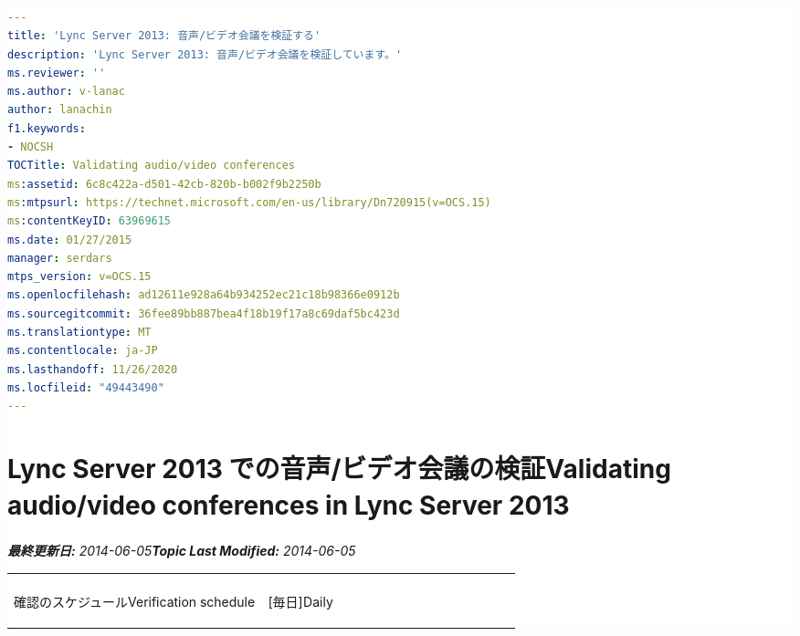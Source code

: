 ```yaml
---
title: 'Lync Server 2013: 音声/ビデオ会議を検証する'
description: 'Lync Server 2013: 音声/ビデオ会議を検証しています。'
ms.reviewer: ''
ms.author: v-lanac
author: lanachin
f1.keywords:
- NOCSH
TOCTitle: Validating audio/video conferences
ms:assetid: 6c8c422a-d501-42cb-820b-b002f9b2250b
ms:mtpsurl: https://technet.microsoft.com/en-us/library/Dn720915(v=OCS.15)
ms:contentKeyID: 63969615
ms.date: 01/27/2015
manager: serdars
mtps_version: v=OCS.15
ms.openlocfilehash: ad12611e928a64b934252ec21c18b98366e0912b
ms.sourcegitcommit: 36fee89bb887bea4f18b19f17a8c69daf5bc423d
ms.translationtype: MT
ms.contentlocale: ja-JP
ms.lasthandoff: 11/26/2020
ms.locfileid: "49443490"
---
```

# <a name="validating-audiovideo-conferences-in-lync-server-2013"></a><span data-ttu-id="d7db2-103">Lync Server 2013 での音声/ビデオ会議の検証</span><span class="sxs-lookup"><span data-stu-id="d7db2-103">Validating audio/video conferences in Lync Server 2013</span></span>

<div data-xmlns="http://www.w3.org/1999/xhtml">

<div class="topic" data-xmlns="http://www.w3.org/1999/xhtml" data-msxsl="urn:schemas-microsoft-com:xslt" data-cs="https://msdn.microsoft.com/">

<div data-asp="https://msdn2.microsoft.com/asp">



</div>

<div id="mainSection">

<div id="mainBody"><span data-ttu-id="d7db2-104">

<span> </span></span><span class="sxs-lookup"><span data-stu-id="d7db2-104">

<span> </span></span></span>

<span data-ttu-id="d7db2-105">_**最終更新日:** 2014-06-05_</span><span class="sxs-lookup"><span data-stu-id="d7db2-105">_**Topic Last Modified:** 2014-06-05_</span></span>


<table>
<colgroup>
<col style="width: 50%" />
<col style="width: 50%" />
</colgroup>
<tbody>
<tr class="odd">
<td></td>
<td></td>
</tr>
<tr class="even">
<td><p><span data-ttu-id="d7db2-106">確認のスケジュール</span><span class="sxs-lookup"><span data-stu-id="d7db2-106">Verification schedule</span></span></p></td>
<td><p><span data-ttu-id="d7db2-107">[毎日]</span><span class="sxs-lookup"><span data-stu-id="d7db2-107">Daily</span></span></p></td>